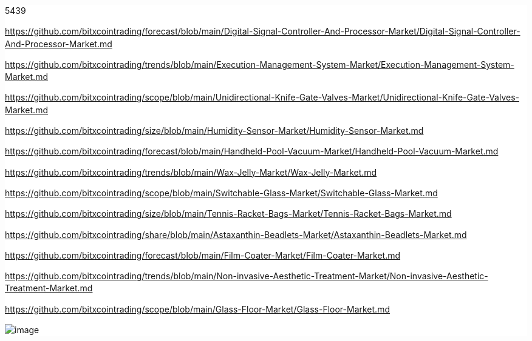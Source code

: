 5439</p><p><a href="https://github.com/bitxcointrading/forecast/blob/main/Digital-Signal-Controller-And-Processor-Market/Digital-Signal-Controller-And-Processor-Market.md">https://github.com/bitxcointrading/forecast/blob/main/Digital-Signal-Controller-And-Processor-Market/Digital-Signal-Controller-And-Processor-Market.md</a></p><p><a href="https://github.com/bitxcointrading/trends/blob/main/Execution-Management-System-Market/Execution-Management-System-Market.md">https://github.com/bitxcointrading/trends/blob/main/Execution-Management-System-Market/Execution-Management-System-Market.md</a></p><p><a href="https://github.com/bitxcointrading/scope/blob/main/Unidirectional-Knife-Gate-Valves-Market/Unidirectional-Knife-Gate-Valves-Market.md">https://github.com/bitxcointrading/scope/blob/main/Unidirectional-Knife-Gate-Valves-Market/Unidirectional-Knife-Gate-Valves-Market.md</a></p><p><a href="https://github.com/bitxcointrading/size/blob/main/Humidity-Sensor-Market/Humidity-Sensor-Market.md">https://github.com/bitxcointrading/size/blob/main/Humidity-Sensor-Market/Humidity-Sensor-Market.md</a></p><p><a href="https://github.com/bitxcointrading/forecast/blob/main/Handheld-Pool-Vacuum-Market/Handheld-Pool-Vacuum-Market.md">https://github.com/bitxcointrading/forecast/blob/main/Handheld-Pool-Vacuum-Market/Handheld-Pool-Vacuum-Market.md</a></p><p><a href="https://github.com/bitxcointrading/trends/blob/main/Wax-Jelly-Market/Wax-Jelly-Market.md">https://github.com/bitxcointrading/trends/blob/main/Wax-Jelly-Market/Wax-Jelly-Market.md</a></p><p><a href="https://github.com/bitxcointrading/scope/blob/main/Switchable-Glass-Market/Switchable-Glass-Market.md">https://github.com/bitxcointrading/scope/blob/main/Switchable-Glass-Market/Switchable-Glass-Market.md</a></p><p><a href="https://github.com/bitxcointrading/size/blob/main/Tennis-Racket-Bags-Market/Tennis-Racket-Bags-Market.md">https://github.com/bitxcointrading/size/blob/main/Tennis-Racket-Bags-Market/Tennis-Racket-Bags-Market.md</a></p><p><a href="https://github.com/bitxcointrading/share/blob/main/Astaxanthin-Beadlets-Market/Astaxanthin-Beadlets-Market.md">https://github.com/bitxcointrading/share/blob/main/Astaxanthin-Beadlets-Market/Astaxanthin-Beadlets-Market.md</a></p><p><a href="https://github.com/bitxcointrading/forecast/blob/main/Film-Coater-Market/Film-Coater-Market.md">https://github.com/bitxcointrading/forecast/blob/main/Film-Coater-Market/Film-Coater-Market.md</a></p><p><a href="https://github.com/bitxcointrading/trends/blob/main/Non-invasive-Aesthetic-Treatment-Market/Non-invasive-Aesthetic-Treatment-Market.md">https://github.com/bitxcointrading/trends/blob/main/Non-invasive-Aesthetic-Treatment-Market/Non-invasive-Aesthetic-Treatment-Market.md</a></p><p><a href="https://github.com/bitxcointrading/scope/blob/main/Glass-Floor-Market/Glass-Floor-Market.md">https://github.com/bitxcointrading/scope/blob/main/Glass-Floor-Market/Glass-Floor-Market.md</a></p>
![image](https://github.com/user-attachments/assets/ad1fbd82-7772-42b9-93c5-222185605bb3)
